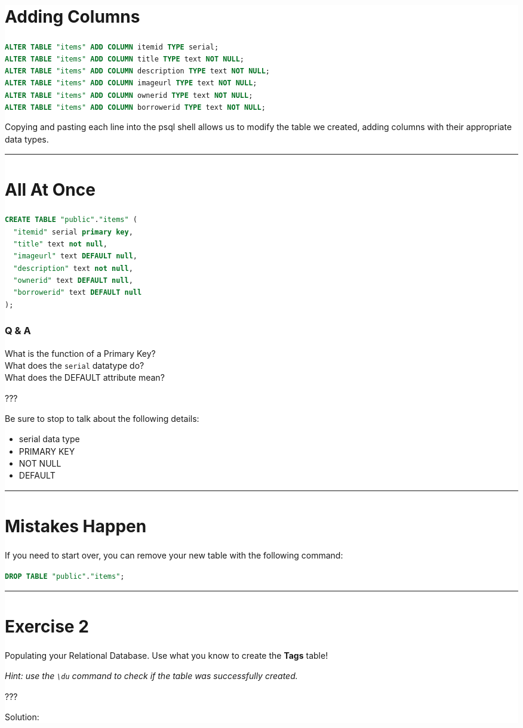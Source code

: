 # Adding Columns

```sql
ALTER TABLE "items" ADD COLUMN itemid TYPE serial;
ALTER TABLE "items" ADD COLUMN title TYPE text NOT NULL;
ALTER TABLE "items" ADD COLUMN description TYPE text NOT NULL;
ALTER TABLE "items" ADD COLUMN imageurl TYPE text NOT NULL;
ALTER TABLE "items" ADD COLUMN ownerid TYPE text NOT NULL;
ALTER TABLE "items" ADD COLUMN borrowerid TYPE text NOT NULL;
```

Copying and pasting each line into the psql shell allows us to modify the table we created, adding columns with their appropriate data types.

---
# All At Once

```sql
CREATE TABLE "public"."items" (
  "itemid" serial primary key,
  "title" text not null,
  "imageurl" text DEFAULT null,
  "description" text not null,
  "ownerid" text DEFAULT null,
  "borrowerid" text DEFAULT null
);
```
### Q & A
What is the function of a Primary Key? <br/>
What does the `serial` datatype do? <br/>
What does the DEFAULT attribute mean? <br/>

???

Be sure to stop to talk about the following details:

- serial data type
- PRIMARY KEY
- NOT NULL
- DEFAULT

---

# Mistakes Happen

If you need to start over, you can remove your new table with the following command:

```sql
DROP TABLE "public"."items";
```

---

# Exercise 2

Populating your Relational Database. 
Use what you know to create the **Tags** table!

*Hint: use the `\du` command to check if the table was successfully created.*

???

Solution: 

```sql
```